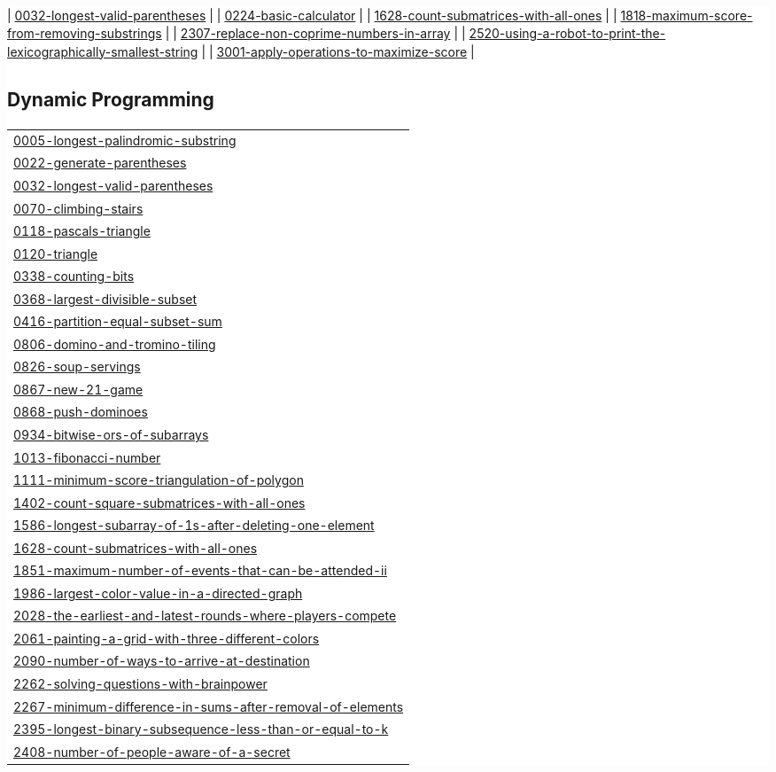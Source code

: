 | [0032-longest-valid-parentheses](https://github.com/johnny603/Johnny603_Leetcode/tree/master/0032-longest-valid-parentheses) |
| [0224-basic-calculator](https://github.com/johnny603/Johnny603_Leetcode/tree/master/0224-basic-calculator) |
| [1628-count-submatrices-with-all-ones](https://github.com/johnny603/Johnny603_Leetcode/tree/master/1628-count-submatrices-with-all-ones) |
| [1818-maximum-score-from-removing-substrings](https://github.com/johnny603/Johnny603_Leetcode/tree/master/1818-maximum-score-from-removing-substrings) |
| [2307-replace-non-coprime-numbers-in-array](https://github.com/johnny603/Johnny603_Leetcode/tree/master/2307-replace-non-coprime-numbers-in-array) |
| [2520-using-a-robot-to-print-the-lexicographically-smallest-string](https://github.com/johnny603/Johnny603_Leetcode/tree/master/2520-using-a-robot-to-print-the-lexicographically-smallest-string) |
| [3001-apply-operations-to-maximize-score](https://github.com/johnny603/Johnny603_Leetcode/tree/master/3001-apply-operations-to-maximize-score) |
## Dynamic Programming
|  |
| ------- |
| [0005-longest-palindromic-substring](https://github.com/johnny603/Johnny603_Leetcode/tree/master/0005-longest-palindromic-substring) |
| [0022-generate-parentheses](https://github.com/johnny603/Johnny603_Leetcode/tree/master/0022-generate-parentheses) |
| [0032-longest-valid-parentheses](https://github.com/johnny603/Johnny603_Leetcode/tree/master/0032-longest-valid-parentheses) |
| [0070-climbing-stairs](https://github.com/johnny603/Johnny603_Leetcode/tree/master/0070-climbing-stairs) |
| [0118-pascals-triangle](https://github.com/johnny603/Johnny603_Leetcode/tree/master/0118-pascals-triangle) |
| [0120-triangle](https://github.com/johnny603/Johnny603_Leetcode/tree/master/0120-triangle) |
| [0338-counting-bits](https://github.com/johnny603/Johnny603_Leetcode/tree/master/0338-counting-bits) |
| [0368-largest-divisible-subset](https://github.com/johnny603/Johnny603_Leetcode/tree/master/0368-largest-divisible-subset) |
| [0416-partition-equal-subset-sum](https://github.com/johnny603/Johnny603_Leetcode/tree/master/0416-partition-equal-subset-sum) |
| [0806-domino-and-tromino-tiling](https://github.com/johnny603/Johnny603_Leetcode/tree/master/0806-domino-and-tromino-tiling) |
| [0826-soup-servings](https://github.com/johnny603/Johnny603_Leetcode/tree/master/0826-soup-servings) |
| [0867-new-21-game](https://github.com/johnny603/Johnny603_Leetcode/tree/master/0867-new-21-game) |
| [0868-push-dominoes](https://github.com/johnny603/Johnny603_Leetcode/tree/master/0868-push-dominoes) |
| [0934-bitwise-ors-of-subarrays](https://github.com/johnny603/Johnny603_Leetcode/tree/master/0934-bitwise-ors-of-subarrays) |
| [1013-fibonacci-number](https://github.com/johnny603/Johnny603_Leetcode/tree/master/1013-fibonacci-number) |
| [1111-minimum-score-triangulation-of-polygon](https://github.com/johnny603/Johnny603_Leetcode/tree/master/1111-minimum-score-triangulation-of-polygon) |
| [1402-count-square-submatrices-with-all-ones](https://github.com/johnny603/Johnny603_Leetcode/tree/master/1402-count-square-submatrices-with-all-ones) |
| [1586-longest-subarray-of-1s-after-deleting-one-element](https://github.com/johnny603/Johnny603_Leetcode/tree/master/1586-longest-subarray-of-1s-after-deleting-one-element) |
| [1628-count-submatrices-with-all-ones](https://github.com/johnny603/Johnny603_Leetcode/tree/master/1628-count-submatrices-with-all-ones) |
| [1851-maximum-number-of-events-that-can-be-attended-ii](https://github.com/johnny603/Johnny603_Leetcode/tree/master/1851-maximum-number-of-events-that-can-be-attended-ii) |
| [1986-largest-color-value-in-a-directed-graph](https://github.com/johnny603/Johnny603_Leetcode/tree/master/1986-largest-color-value-in-a-directed-graph) |
| [2028-the-earliest-and-latest-rounds-where-players-compete](https://github.com/johnny603/Johnny603_Leetcode/tree/master/2028-the-earliest-and-latest-rounds-where-players-compete) |
| [2061-painting-a-grid-with-three-different-colors](https://github.com/johnny603/Johnny603_Leetcode/tree/master/2061-painting-a-grid-with-three-different-colors) |
| [2090-number-of-ways-to-arrive-at-destination](https://github.com/johnny603/Johnny603_Leetcode/tree/master/2090-number-of-ways-to-arrive-at-destination) |
| [2262-solving-questions-with-brainpower](https://github.com/johnny603/Johnny603_Leetcode/tree/master/2262-solving-questions-with-brainpower) |
| [2267-minimum-difference-in-sums-after-removal-of-elements](https://github.com/johnny603/Johnny603_Leetcode/tree/master/2267-minimum-difference-in-sums-after-removal-of-elements) |
| [2395-longest-binary-subsequence-less-than-or-equal-to-k](https://github.com/johnny603/Johnny603_Leetcode/tree/master/2395-longest-binary-subsequence-less-than-or-equal-to-k) |
| [2408-number-of-people-aware-of-a-secret](https://github.com/johnny603/Johnny603_Leetcode/tree/master/2408-number-of-people-aware-of-a-secret) |